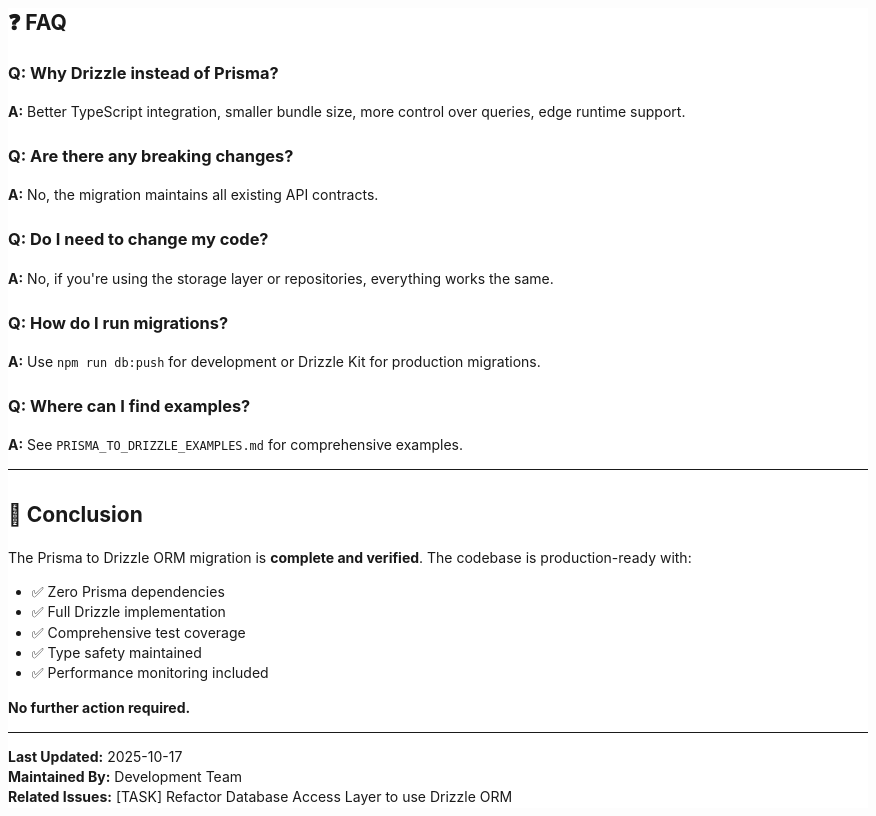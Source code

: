 ## ❓ FAQ

### Q: Why Drizzle instead of Prisma?

**A:** Better TypeScript integration, smaller bundle size, more control over queries, edge runtime support.

### Q: Are there any breaking changes?

**A:** No, the migration maintains all existing API contracts.

### Q: Do I need to change my code?

**A:** No, if you're using the storage layer or repositories, everything works the same.

### Q: How do I run migrations?

**A:** Use `npm run db:push` for development or Drizzle Kit for production migrations.

### Q: Where can I find examples?

**A:** See `PRISMA_TO_DRIZZLE_EXAMPLES.md` for comprehensive examples.

---

## 🎉 Conclusion

The Prisma to Drizzle ORM migration is **complete and verified**. The codebase is production-ready with:

- ✅ Zero Prisma dependencies
- ✅ Full Drizzle implementation
- ✅ Comprehensive test coverage
- ✅ Type safety maintained
- ✅ Performance monitoring included

**No further action required.**

---

**Last Updated:** 2025-10-17  
**Maintained By:** Development Team  
**Related Issues:** [TASK] Refactor Database Access Layer to use Drizzle ORM

